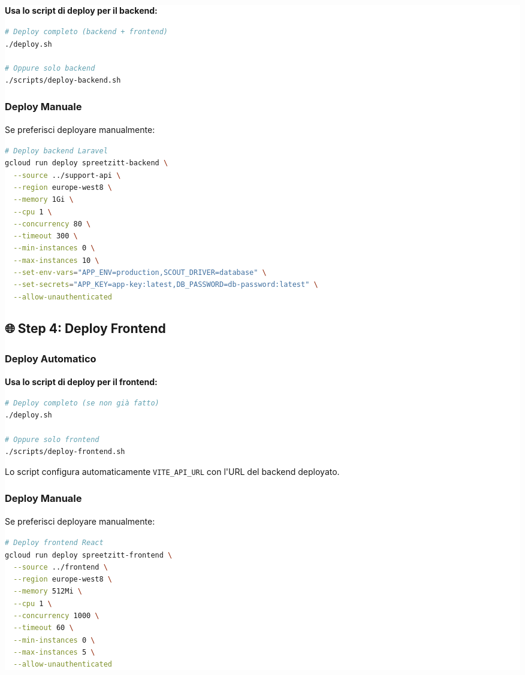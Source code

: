 **Usa lo script di deploy per il backend:**

```bash
# Deploy completo (backend + frontend)
./deploy.sh

# Oppure solo backend
./scripts/deploy-backend.sh
```

### Deploy Manuale

Se preferisci deployare manualmente:

```bash
# Deploy backend Laravel
gcloud run deploy spreetzitt-backend \
  --source ../support-api \
  --region europe-west8 \
  --memory 1Gi \
  --cpu 1 \
  --concurrency 80 \
  --timeout 300 \
  --min-instances 0 \
  --max-instances 10 \
  --set-env-vars="APP_ENV=production,SCOUT_DRIVER=database" \
  --set-secrets="APP_KEY=app-key:latest,DB_PASSWORD=db-password:latest" \
  --allow-unauthenticated
```

## 🌐 Step 4: Deploy Frontend

### Deploy Automatico

**Usa lo script di deploy per il frontend:**

```bash
# Deploy completo (se non già fatto)
./deploy.sh

# Oppure solo frontend
./scripts/deploy-frontend.sh
```

Lo script configura automaticamente `VITE_API_URL` con l'URL del backend deployato.

### Deploy Manuale

Se preferisci deployare manualmente:

```bash
# Deploy frontend React
gcloud run deploy spreetzitt-frontend \
  --source ../frontend \
  --region europe-west8 \
  --memory 512Mi \
  --cpu 1 \
  --concurrency 1000 \
  --timeout 60 \
  --min-instances 0 \
  --max-instances 5 \
  --allow-unauthenticated
```
